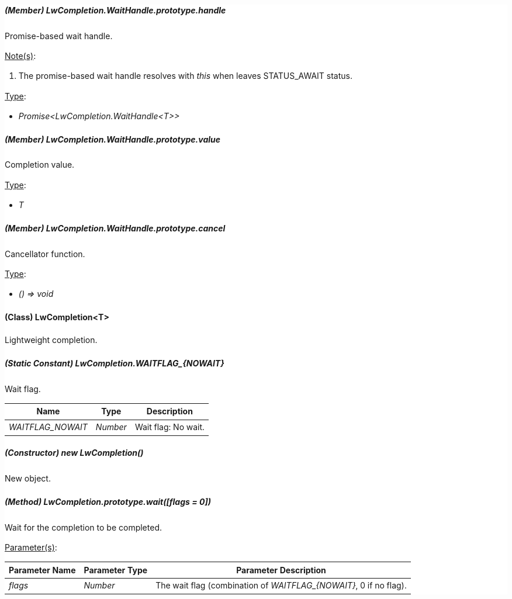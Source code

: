 ##### (Member) LwCompletion.WaitHandle.prototype.handle

Promise-based wait handle.

<u>Note(s)</u>:
  1. The promise-based wait handle resolves with *this* when leaves STATUS_AWAIT status.

<u>Type</u>:
  - *Promise&lt;LwCompletion.WaitHandle&lt;T&gt;&gt;*

##### (Member) LwCompletion.WaitHandle.prototype.value

Completion value.

<u>Type</u>:
  - *T*

##### (Member) LwCompletion.WaitHandle.prototype.cancel

Cancellator function.

<u>Type</u>:
  - *() => void*

#### (Class) LwCompletion&lt;T&gt;

Lightweight completion.

##### (Static Constant) LwCompletion.WAITFLAG_{NOWAIT}

Wait flag.

<table>
<thead>
<th>Name</th><th>Type</th><th>Description</th>
</thead>
<tbody>
<tr>
<td><i>WAITFLAG_NOWAIT</i></td>
<td><i>Number</i></td>
<td>Wait flag: No wait.</td>
</tr>
</tbody>
</table>

##### (Constructor) new LwCompletion()

New object.

##### (Method) LwCompletion.prototype.wait([flags = 0])

Wait for the completion to be completed.

<u>Parameter(s)</u>:
<table>
<thead>
<th>Parameter Name</th><th>Parameter Type</th><th>Parameter Description</th>
</thead>
<tbody>
<tr><td><i>flags</i></td><td><i>Number</i></td><td>The wait flag (combination of <i>WAITFLAG_{NOWAIT}</i>, 0 if no flag).</td></tr>
</tbody>
</table>
